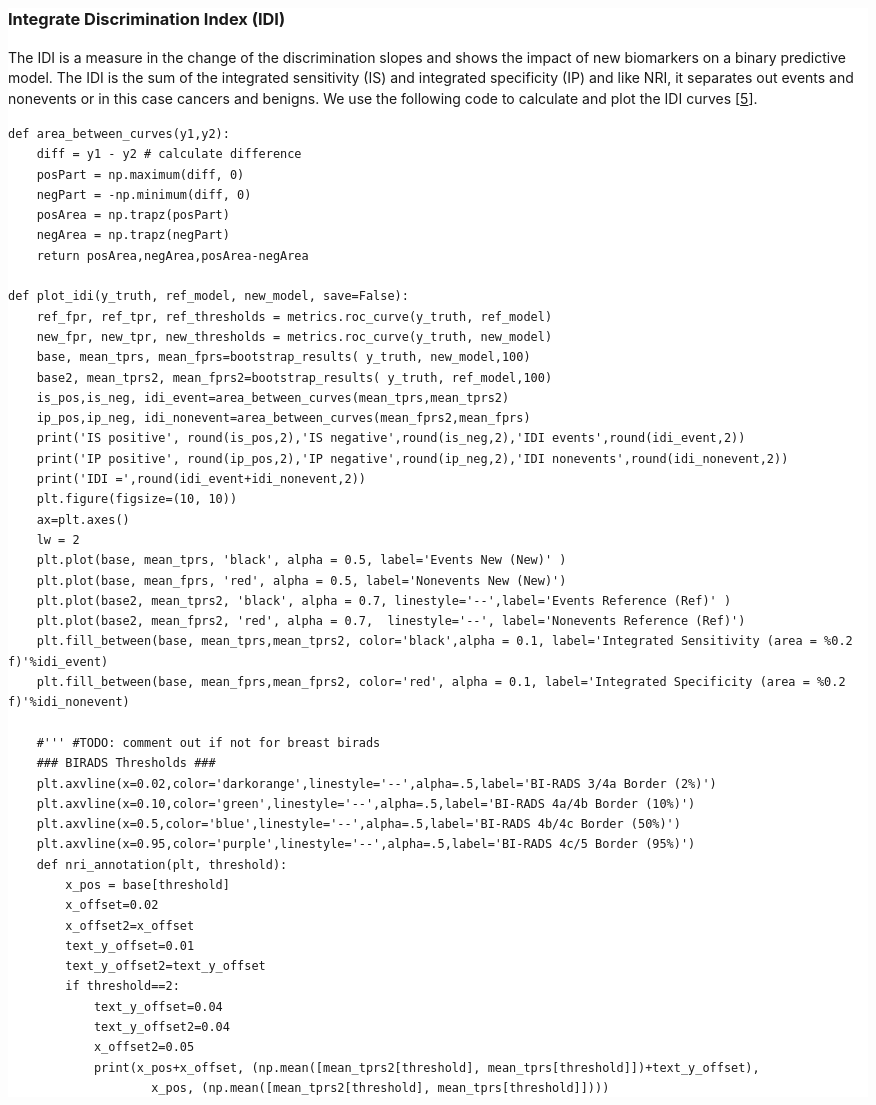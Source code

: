 ### Integrate Discrimination Index (IDI) <a name="head-idi"></a> ###

The IDI is a measure in the change of the discrimination slopes and shows the impact of new biomarkers on a binary predictive
model. The IDI is the sum of the integrated sensitivity (IS) and integrated specificity (IP) and like NRI, it separates
out events and nonevents or in this case cancers and benigns. We use the following code to calculate and plot the IDI curves [[5](#ref-pickering)].

```python:
def area_between_curves(y1,y2):
    diff = y1 - y2 # calculate difference
    posPart = np.maximum(diff, 0) 
    negPart = -np.minimum(diff, 0) 
    posArea = np.trapz(posPart)
    negArea = np.trapz(negPart)
    return posArea,negArea,posArea-negArea

def plot_idi(y_truth, ref_model, new_model, save=False): 
    ref_fpr, ref_tpr, ref_thresholds = metrics.roc_curve(y_truth, ref_model)
    new_fpr, new_tpr, new_thresholds = metrics.roc_curve(y_truth, new_model)
    base, mean_tprs, mean_fprs=bootstrap_results( y_truth, new_model,100)
    base2, mean_tprs2, mean_fprs2=bootstrap_results( y_truth, ref_model,100)
    is_pos,is_neg, idi_event=area_between_curves(mean_tprs,mean_tprs2)
    ip_pos,ip_neg, idi_nonevent=area_between_curves(mean_fprs2,mean_fprs)
    print('IS positive', round(is_pos,2),'IS negative',round(is_neg,2),'IDI events',round(idi_event,2))
    print('IP positive', round(ip_pos,2),'IP negative',round(ip_neg,2),'IDI nonevents',round(idi_nonevent,2))
    print('IDI =',round(idi_event+idi_nonevent,2))
    plt.figure(figsize=(10, 10))
    ax=plt.axes()
    lw = 2
    plt.plot(base, mean_tprs, 'black', alpha = 0.5, label='Events New (New)' )
    plt.plot(base, mean_fprs, 'red', alpha = 0.5, label='Nonevents New (New)')
    plt.plot(base2, mean_tprs2, 'black', alpha = 0.7, linestyle='--',label='Events Reference (Ref)' )
    plt.plot(base2, mean_fprs2, 'red', alpha = 0.7,  linestyle='--', label='Nonevents Reference (Ref)')
    plt.fill_between(base, mean_tprs,mean_tprs2, color='black',alpha = 0.1, label='Integrated Sensitivity (area = %0.2f)'%idi_event)
    plt.fill_between(base, mean_fprs,mean_fprs2, color='red', alpha = 0.1, label='Integrated Specificity (area = %0.2f)'%idi_nonevent)
    
    #''' #TODO: comment out if not for breast birads
    ### BIRADS Thresholds ###
    plt.axvline(x=0.02,color='darkorange',linestyle='--',alpha=.5,label='BI-RADS 3/4a Border (2%)')
    plt.axvline(x=0.10,color='green',linestyle='--',alpha=.5,label='BI-RADS 4a/4b Border (10%)')
    plt.axvline(x=0.5,color='blue',linestyle='--',alpha=.5,label='BI-RADS 4b/4c Border (50%)')
    plt.axvline(x=0.95,color='purple',linestyle='--',alpha=.5,label='BI-RADS 4c/5 Border (95%)')
    def nri_annotation(plt, threshold):
        x_pos = base[threshold]
        x_offset=0.02
        x_offset2=x_offset
        text_y_offset=0.01
        text_y_offset2=text_y_offset
        if threshold==2:
            text_y_offset=0.04
            text_y_offset2=0.04
            x_offset2=0.05
            print(x_pos+x_offset, (np.mean([mean_tprs2[threshold], mean_tprs[threshold]])+text_y_offset),
                    x_pos, (np.mean([mean_tprs2[threshold], mean_tprs[threshold]])))
```